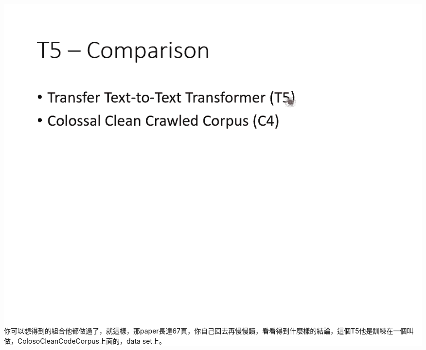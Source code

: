 ![](img/d268ba92ee4ea8871905692afb65205a_47.png)

你可以想得到的組合他都做過了，就這樣，那paper長達67頁，你自己回去再慢慢讀，看看得到什麼樣的結論，這個T5他是訓練在一個叫做，ColosoCleanCodeCorpus上面的，data set上。



